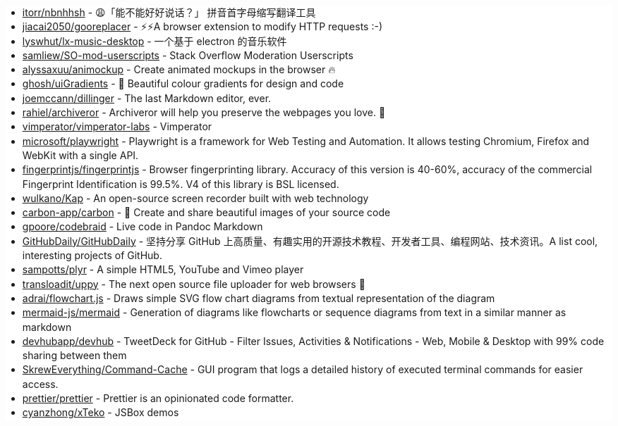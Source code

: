 - [itorr/nbnhhsh](https://github.com/itorr/nbnhhsh) - 😩「能不能好好说话？」 拼音首字母缩写翻译工具
- [jiacai2050/gooreplacer](https://github.com/jiacai2050/gooreplacer) - ⚡️⚡️A browser extension to modify HTTP requests :-)
- [lyswhut/lx-music-desktop](https://github.com/lyswhut/lx-music-desktop) - 一个基于 electron 的音乐软件
- [samliew/SO-mod-userscripts](https://github.com/samliew/SO-mod-userscripts) - Stack Overflow Moderation Userscripts
- [alyssaxuu/animockup](https://github.com/alyssaxuu/animockup) - Create animated mockups in the browser 🔥
- [ghosh/uiGradients](https://github.com/ghosh/uiGradients) - 🔴 Beautiful colour gradients for design and code
- [joemccann/dillinger](https://github.com/joemccann/dillinger) - The last Markdown editor, ever.
- [rahiel/archiveror](https://github.com/rahiel/archiveror) - Archiveror will help you preserve the webpages you love. 💾
- [vimperator/vimperator-labs](https://github.com/vimperator/vimperator-labs) - Vimperator
- [microsoft/playwright](https://github.com/microsoft/playwright) - Playwright is a framework for Web Testing and Automation. It allows testing Chromium, Firefox and WebKit with a single API.
- [fingerprintjs/fingerprintjs](https://github.com/fingerprintjs/fingerprintjs) - Browser fingerprinting library. Accuracy of this version is 40-60%, accuracy of the commercial Fingerprint Identification is 99.5%. V4 of this library is BSL licensed.
- [wulkano/Kap](https://github.com/wulkano/Kap) - An open-source screen recorder built with web technology
- [carbon-app/carbon](https://github.com/carbon-app/carbon) - :black_heart: Create and share beautiful images of your source code
- [gpoore/codebraid](https://github.com/gpoore/codebraid) - Live code in Pandoc Markdown
- [GitHubDaily/GitHubDaily](https://github.com/GitHubDaily/GitHubDaily) - 坚持分享 GitHub 上高质量、有趣实用的开源技术教程、开发者工具、编程网站、技术资讯。A list cool, interesting projects of GitHub.
- [sampotts/plyr](https://github.com/sampotts/plyr) - A simple HTML5, YouTube and Vimeo player
- [transloadit/uppy](https://github.com/transloadit/uppy) - The next open source file uploader for web browsers :dog:
- [adrai/flowchart.js](https://github.com/adrai/flowchart.js) - Draws simple SVG flow chart diagrams from textual representation of the diagram
- [mermaid-js/mermaid](https://github.com/mermaid-js/mermaid) - Generation of diagrams like flowcharts or sequence diagrams from text in a similar manner as markdown
- [devhubapp/devhub](https://github.com/devhubapp/devhub) - TweetDeck for GitHub - Filter Issues, Activities & Notifications - Web, Mobile & Desktop with 99% code sharing between them
- [SkrewEverything/Command-Cache](https://github.com/SkrewEverything/Command-Cache) - GUI program that logs a detailed history of executed terminal commands for easier access.
- [prettier/prettier](https://github.com/prettier/prettier) - Prettier is an opinionated code formatter.
- [cyanzhong/xTeko](https://github.com/cyanzhong/xTeko) - JSBox demos
